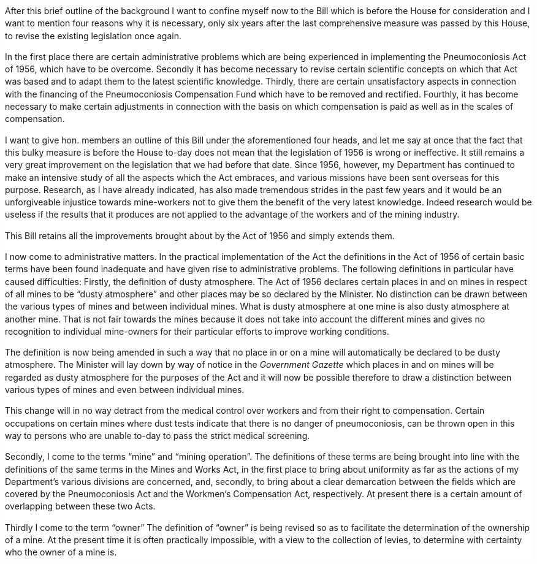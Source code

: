 <p>After this brief outline of the background I want to confine myself now to the Bill which is before the House for consideration and I want to mention four reasons why it is necessary, only six years after the last comprehensive measure was passed by this House, to revise the existing legislation once again.</p>

<p>In the first place there are certain administrative problems which are being experienced in implementing the Pneumoconiosis Act of 1956, which have to be overcome. Secondly it has become necessary to revise certain scientific concepts on which that Act was based and to adapt them to the latest scientific knowledge. Thirdly, there are certain unsatisfactory aspects in connection with the financing of the Pneumoconiosis Compensation Fund which have to be removed and rectified. Fourthly, it has become necessary to make certain adjustments in connection with the basis on which compensation is paid as well as in the scales of compensation.</p>

<p>I want to give hon. members an outline of this Bill under the aforementioned four heads, and let me say at once that the fact that this bulky measure is before the House to-day does not mean that the legislation of 1956 is wrong or ineffective. It still remains a very great improvement on the legislation that we had before that date. Since 1956, however, my Department has continued to make an intensive study of all the aspects which the Act embraces, and various missions have been sent overseas for this purpose. Research, as I have already indicated, has also made tremendous strides in the past few years and it would be an unforgiveable injustice towards mine-workers not to give them the benefit of the very latest knowledge. Indeed research would be useless if the results that it produces are not applied to the advantage of the workers and of the mining industry.</p>

<p>This Bill retains all the improvements brought about by the Act of 1956 and simply extends them.</p>

<p>I now come to administrative matters. In the practical implementation of the Act the definitions in the Act of 1956 of certain basic terms have been found inadequate and have given rise to administrative problems. The following definitions in particular have caused difficulties: Firstly, the definition of dusty atmosphere. The Act of 1956 declares certain places in and on mines in respect of all mines to be &#x201C;dusty atmosphere&#x201D; and other places may be so declared by the Minister. No distinction can be drawn between the various types of mines and between individual mines. What is dusty atmosphere at one mine is also dusty atmosphere at another mine. That is not fair towards the mines because it does not take into account the different mines and gives no recognition to individual mine-owners for their particular efforts to improve working conditions.</p>

<p>The definition is now being amended in such a way that no place in or on a mine will automatically be declared to be dusty atmosphere. The Minister will lay down by way of notice in the <i>Government Gazette</i> which places in and on mines will be regarded as dusty atmosphere for the purposes of the Act and it will now be possible therefore to draw a distinction between various types of mines and even between individual mines.</p>

<p>This change will in no way detract from the medical control over workers and from their right to compensation. Certain occupations on certain mines where dust tests indicate that there is no danger of pneumoconiosis, can be thrown open in this way to persons who are unable to-day to pass the strict medical screening.</p>

<p>Secondly, I come to the terms &#x201C;mine&#x201D; and &#x201C;mining operation&#x201D;. The definitions of these terms are being brought into line with the definitions of the same terms in the Mines and Works Act, in the first place to bring about uniformity as far as the actions of my Department&#x2019;s various divisions are concerned, and, secondly, to bring about a clear demarcation between the fields which are covered by the Pneumoconiosis Act and the Workmen&#x2019;s Compensation Act, respectively. At present there is a certain amount of overlapping between these two Acts.</p>

<p>Thirdly I come to the term &#x201C;owner&#x201D; The definition of &#x201C;owner&#x201D; is being revised so as to facilitate the determination of the ownership of a mine. At the present time it is often practically impossible, with a view to the collection of levies, to determine with certainty who the owner of a mine is.</p>
